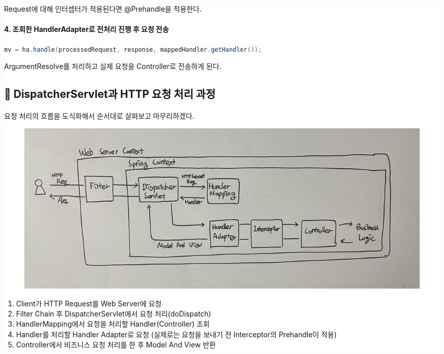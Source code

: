 Request에 대해 인터셉터가 적용된다면 @Prehandle을 적용한다.



#### 4. 조회한 HandlerAdapter로 전처리 진행 후 요청 전송

```java
mv = ha.handle(processedRequest, response, mappedHandler.getHandler());
```

ArgumentResolve를 처리하고 실제 요청을 Controller로 전송하게 된다.





## 🚚 DispatcherServlet과 HTTP 요청 처리 과정

요청 처리의 흐름을 도식화해서 순서대로 살펴보고 마무리하겠다.

<figure><img src="../../.gitbook/assets/IMG_0555.jpeg" alt=""><figcaption></figcaption></figure>

1. Client가 HTTP Request를 Web Server에 요청
2. Filter Chain 후 DispatcherServlet에서 요청 처리(doDispatch)&#x20;
3. HandlerMapping에서 요청을 처리할 Handler(Controller) 조회
4. Handler를 처리할 Handler Adapter로 요청 (실제로는 요청을 보내기 전 Interceptor의 Prehandle이 적용)
5. Controller에서 비즈니스 요청 처리를 한 후 Model And View 반환
